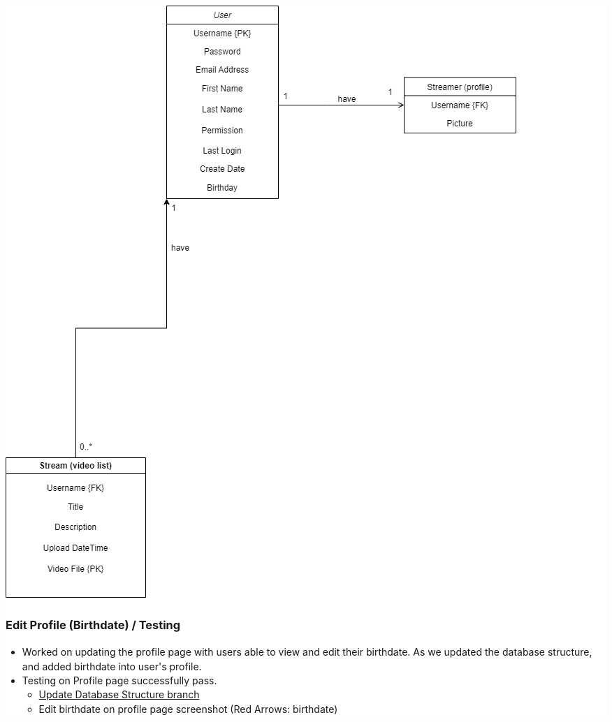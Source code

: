 ![Our original database stucture](./images/Adrian_images/T2_Week_1/Copy_of_Cosc_499_UML.drawio.png)

### Edit Profile (Birthdate) / Testing
- Worked on updating the profile page with users able to view and edit their birthdate. As we updated the database structure, and added birthdate into user's profile.
- Testing on Profile page successfully pass.
  - [Update Database Structure branch](https://github.com/COSC-499-W2023/year-long-project-team-13/tree/update_database)
  - Edit birthdate on profile page screenshot (Red Arrows: birthdate)